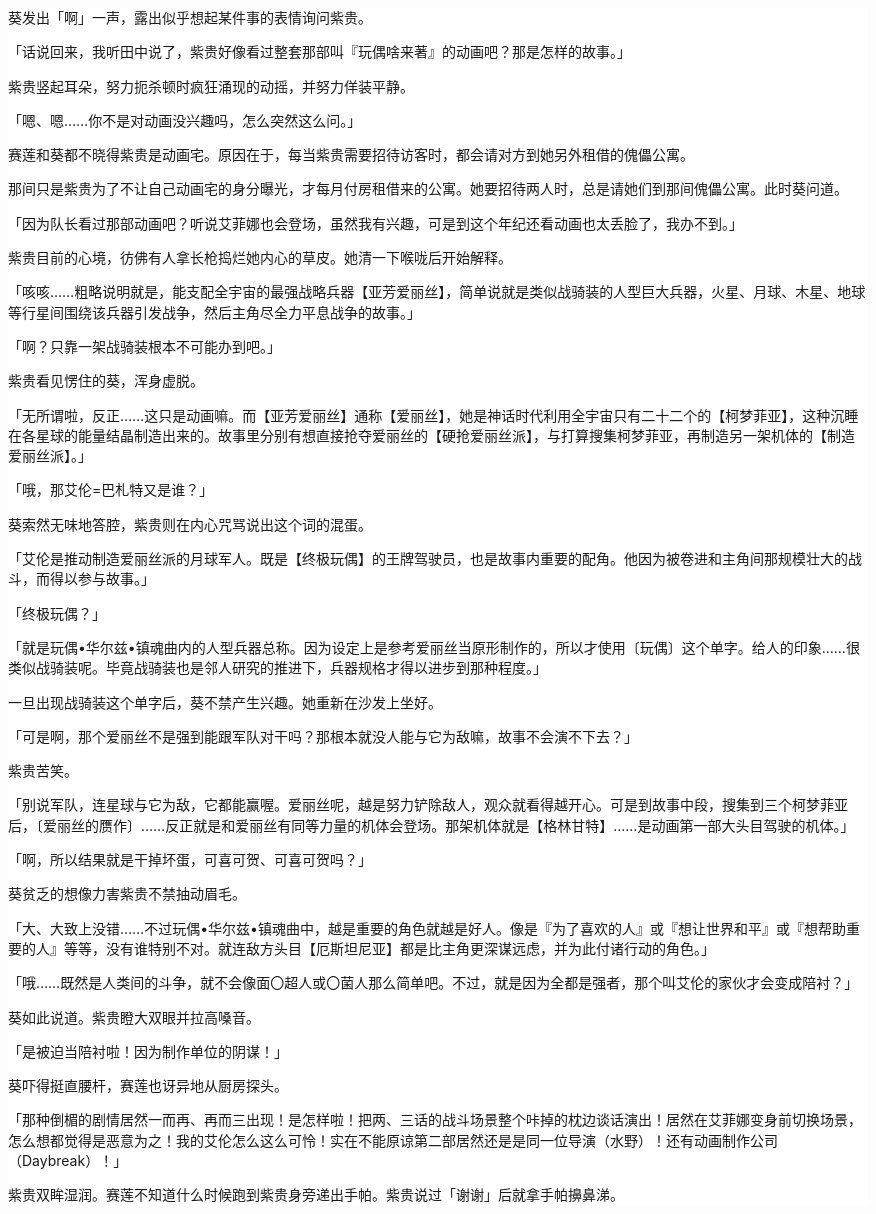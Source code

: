 葵发出「啊」一声，露出似乎想起某件事的表情询问紫贵。

「话说回来，我听田中说了，紫贵好像看过整套那部叫『玩偶啥来著』的动画吧？那是怎样的故事。」

紫贵竖起耳朵，努力扼杀顿时疯狂涌现的动摇，并努力佯装平静。

「嗯、嗯……你不是对动画没兴趣吗，怎么突然这么问。」

赛莲和葵都不晓得紫贵是动画宅。原因在于，每当紫贵需要招待访客时，都会请对方到她另外租借的傀儡公寓。

那间只是紫贵为了不让自己动画宅的身分曝光，才每月付房租借来的公寓。她要招待两人时，总是请她们到那间傀儡公寓。此时葵问道。

「因为队长看过那部动画吧？听说艾菲娜也会登场，虽然我有兴趣，可是到这个年纪还看动画也太丢脸了，我办不到。」

紫贵目前的心境，彷佛有人拿长枪捣烂她内心的草皮。她清一下喉咙后开始解释。

「咳咳……粗略说明就是，能支配全宇宙的最强战略兵器【亚芳爱丽丝】，简单说就是类似战骑装的人型巨大兵器，火星、月球、木星、地球等行星间围绕该兵器引发战争，然后主角尽全力平息战争的故事。」

「啊？只靠一架战骑装根本不可能办到吧。」

紫贵看见愣住的葵，浑身虚脱。

「无所谓啦，反正……这只是动画嘛。而【亚芳爱丽丝】通称【爱丽丝】，她是神话时代利用全宇宙只有二十二个的【柯梦菲亚】，这种沉睡在各星球的能量结晶制造出来的。故事里分别有想直接抢夺爱丽丝的【硬抢爱丽丝派】，与打算搜集柯梦菲亚，再制造另一架机体的【制造爱丽丝派】。」

「哦，那艾伦=巴札特又是谁？」

葵索然无味地答腔，紫贵则在内心咒骂说出这个词的混蛋。

「艾伦是推动制造爱丽丝派的月球军人。既是【终极玩偶】的王牌驾驶员，也是故事内重要的配角。他因为被卷进和主角间那规模壮大的战斗，而得以参与故事。」

「终极玩偶？」

「就是玩偶•华尔兹•镇魂曲内的人型兵器总称。因为设定上是参考爱丽丝当原形制作的，所以才使用〔玩偶〕这个单字。给人的印象……很类似战骑装呢。毕竟战骑装也是邻人研究的推进下，兵器规格才得以进步到那种程度。」

一旦出现战骑装这个单字后，葵不禁产生兴趣。她重新在沙发上坐好。

「可是啊，那个爱丽丝不是强到能跟军队对干吗？那根本就没人能与它为敌嘛，故事不会演不下去？」

紫贵苦笑。

「别说军队，连星球与它为敌，它都能赢喔。爱丽丝呢，越是努力铲除敌人，观众就看得越开心。可是到故事中段，搜集到三个柯梦菲亚后，〔爱丽丝的赝作〕……反正就是和爱丽丝有同等力量的机体会登场。那架机体就是【格林甘特】……是动画第一部大头目驾驶的机体。」

「啊，所以结果就是干掉坏蛋，可喜可贺、可喜可贺吗？」

葵贫乏的想像力害紫贵不禁抽动眉毛。

「大、大致上没错……不过玩偶•华尔兹•镇魂曲中，越是重要的角色就越是好人。像是『为了喜欢的人』或『想让世界和平』或『想帮助重要的人』等等，没有谁特别不对。就连敌方头目【厄斯坦尼亚】都是比主角更深谋远虑，并为此付诸行动的角色。」

「哦……既然是人类间的斗争，就不会像面〇超人或〇菌人那么简单吧。不过，就是因为全都是强者，那个叫艾伦的家伙才会变成陪衬？」

葵如此说道。紫贵瞪大双眼并拉高嗓音。

「是被迫当陪衬啦！因为制作单位的阴谋！」

葵吓得挺直腰杆，赛莲也讶异地从厨房探头。

「那种倒楣的剧情居然一而再、再而三出现！是怎样啦！把两、三话的战斗场景整个咔掉的枕边谈话演出！居然在艾菲娜变身前切换场景，怎么想都觉得是恶意为之！我的艾伦怎么这么可怜！实在不能原谅第二部居然还是是同一位导演（水野）！还有动画制作公司（Daybreak）！」

紫贵双眸湿润。赛莲不知道什么时候跑到紫贵身旁递出手帕。紫贵说过「谢谢」后就拿手帕擤鼻涕。
